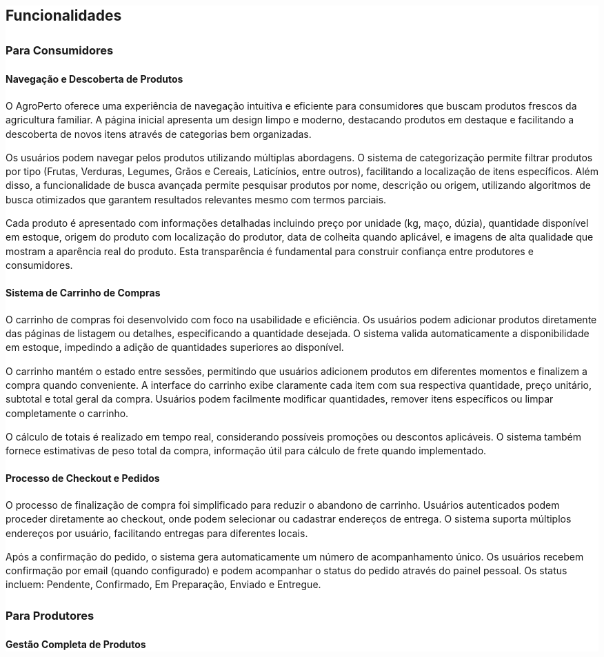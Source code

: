 
## Funcionalidades

### Para Consumidores

#### Navegação e Descoberta de Produtos

O AgroPerto oferece uma experiência de navegação intuitiva e eficiente para consumidores que buscam produtos frescos da agricultura familiar. A página inicial apresenta um design limpo e moderno, destacando produtos em destaque e facilitando a descoberta de novos itens através de categorias bem organizadas.

Os usuários podem navegar pelos produtos utilizando múltiplas abordagens. O sistema de categorização permite filtrar produtos por tipo (Frutas, Verduras, Legumes, Grãos e Cereais, Laticínios, entre outros), facilitando a localização de itens específicos. Além disso, a funcionalidade de busca avançada permite pesquisar produtos por nome, descrição ou origem, utilizando algoritmos de busca otimizados que garantem resultados relevantes mesmo com termos parciais.

Cada produto é apresentado com informações detalhadas incluindo preço por unidade (kg, maço, dúzia), quantidade disponível em estoque, origem do produto com localização do produtor, data de colheita quando aplicável, e imagens de alta qualidade que mostram a aparência real do produto. Esta transparência é fundamental para construir confiança entre produtores e consumidores.

#### Sistema de Carrinho de Compras

O carrinho de compras foi desenvolvido com foco na usabilidade e eficiência. Os usuários podem adicionar produtos diretamente das páginas de listagem ou detalhes, especificando a quantidade desejada. O sistema valida automaticamente a disponibilidade em estoque, impedindo a adição de quantidades superiores ao disponível.

O carrinho mantém o estado entre sessões, permitindo que usuários adicionem produtos em diferentes momentos e finalizem a compra quando conveniente. A interface do carrinho exibe claramente cada item com sua respectiva quantidade, preço unitário, subtotal e total geral da compra. Usuários podem facilmente modificar quantidades, remover itens específicos ou limpar completamente o carrinho.

O cálculo de totais é realizado em tempo real, considerando possíveis promoções ou descontos aplicáveis. O sistema também fornece estimativas de peso total da compra, informação útil para cálculo de frete quando implementado.

#### Processo de Checkout e Pedidos

O processo de finalização de compra foi simplificado para reduzir o abandono de carrinho. Usuários autenticados podem proceder diretamente ao checkout, onde podem selecionar ou cadastrar endereços de entrega. O sistema suporta múltiplos endereços por usuário, facilitando entregas para diferentes locais.

Após a confirmação do pedido, o sistema gera automaticamente um número de acompanhamento único. Os usuários recebem confirmação por email (quando configurado) e podem acompanhar o status do pedido através do painel pessoal. Os status incluem: Pendente, Confirmado, Em Preparação, Enviado e Entregue.

### Para Produtores

#### Gestão Completa de Produtos
